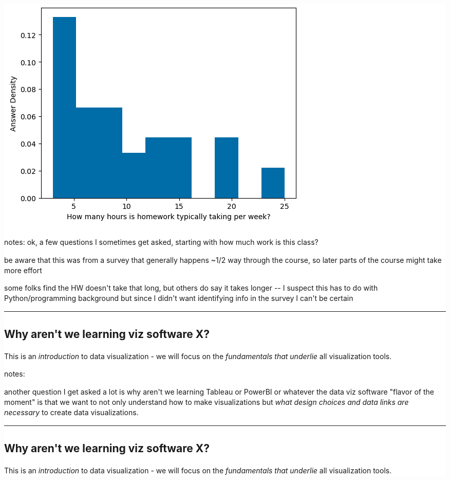![histogram of hours spent on homework](images/hwquestion.png)

notes:
ok, a few questions I sometimes get asked, starting with how much work is this class?

be aware that this was from a survey that generally happens ~1/2 way through the course, so later parts of the course might take more effort

some folks find the HW doesn't take that long, but others do say it takes longer -- I suspect this has to do with Python/programming background but since I didn't want identifying info in the survey I can't be certain

---

## Why aren't we learning viz software X?

This is an *introduction* to data visualization - we will focus on the *fundamentals that underlie* all visualization tools.

notes:

another question I get asked a lot is why aren't we learning Tableau or PowerBI or whatever the data viz software "flavor of the moment" is that we want to 
not only understand how to make visualizations but *what design choices and data links are necessary* to create data visualizations.


---

## Why aren't we learning viz software X?

This is an *introduction* to data visualization - we will focus on the *fundamentals that underlie* all visualization tools.
